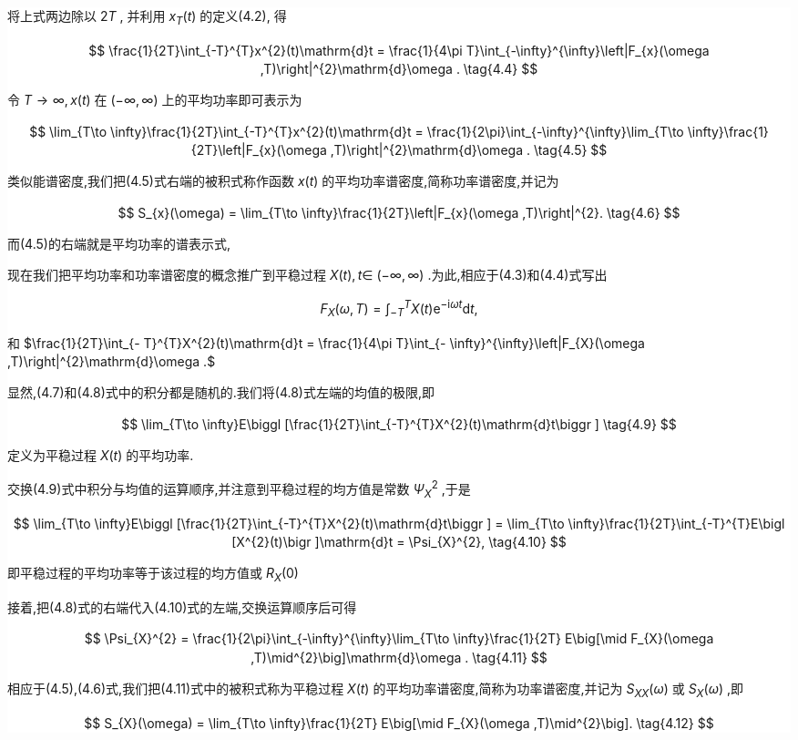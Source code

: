 将上式两边除以  $2T$ , 并利用  $x_{T}(t)$  的定义(4.2), 得

$$
\frac{1}{2T}\int_{-T}^{T}x^{2}(t)\mathrm{d}t = \frac{1}{4\pi T}\int_{-\infty}^{\infty}\left|F_{x}(\omega ,T)\right|^{2}\mathrm{d}\omega . \tag{4.4}
$$

令  $T\rightarrow \infty ,x(t)$  在  $(- \infty ,\infty)$  上的平均功率即可表示为

$$
\lim_{T\to \infty}\frac{1}{2T}\int_{-T}^{T}x^{2}(t)\mathrm{d}t = \frac{1}{2\pi}\int_{-\infty}^{\infty}\lim_{T\to \infty}\frac{1}{2T}\left|F_{x}(\omega ,T)\right|^{2}\mathrm{d}\omega . \tag{4.5}
$$

类似能谱密度,我们把(4.5)式右端的被积式称作函数  $x(t)$  的平均功率谱密度,简称功率谱密度,并记为

$$
S_{x}(\omega) = \lim_{T\to \infty}\frac{1}{2T}\left|F_{x}(\omega ,T)\right|^{2}. \tag{4.6}
$$

而(4.5)的右端就是平均功率的谱表示式,

现在我们把平均功率和功率谱密度的概念推广到平稳过程  $X(t),t\in$ $(- \infty ,\infty)$  .为此,相应于(4.3)和(4.4)式写出

$$
F_{X}(\omega ,T) = \int_{-T}^{T}X(t)\mathrm{e}^{-\mathrm{i}\omega t}\mathrm{d}t, \tag{4.7}
$$

和  $\frac{1}{2T}\int_{- T}^{T}X^{2}(t)\mathrm{d}t = \frac{1}{4\pi T}\int_{- \infty}^{\infty}\left|F_{X}(\omega ,T)\right|^{2}\mathrm{d}\omega .$

显然,(4.7)和(4.8)式中的积分都是随机的.我们将(4.8)式左端的均值的极限,即

$$
\lim_{T\to \infty}E\biggl [\frac{1}{2T}\int_{-T}^{T}X^{2}(t)\mathrm{d}t\biggr ] \tag{4.9}
$$

定义为平稳过程  $X(t)$  的平均功率.

交换(4.9)式中积分与均值的运算顺序,并注意到平稳过程的均方值是常数  $\Psi_{X}^{2}$  ,于是

$$
\lim_{T\to \infty}E\biggl [\frac{1}{2T}\int_{-T}^{T}X^{2}(t)\mathrm{d}t\biggr ] = \lim_{T\to \infty}\frac{1}{2T}\int_{-T}^{T}E\bigl [X^{2}(t)\bigr ]\mathrm{d}t = \Psi_{X}^{2}, \tag{4.10}
$$

即平稳过程的平均功率等于该过程的均方值或  $R_{X}(0)$

接着,把(4.8)式的右端代入(4.10)式的左端,交换运算顺序后可得

$$
\Psi_{X}^{2} = \frac{1}{2\pi}\int_{-\infty}^{\infty}\lim_{T\to \infty}\frac{1}{2T} E\big[\mid F_{X}(\omega ,T)\mid^{2}\big]\mathrm{d}\omega . \tag{4.11}
$$

相应于(4.5),(4.6)式,我们把(4.11)式中的被积式称为平稳过程  $X(t)$  的平均功率谱密度,简称为功率谱密度,并记为  $S_{X X}(\omega)$  或  $S_{X}(\omega)$  ,即

$$
S_{X}(\omega) = \lim_{T\to \infty}\frac{1}{2T} E\big[\mid F_{X}(\omega ,T)\mid^{2}\big]. \tag{4.12}
$$
